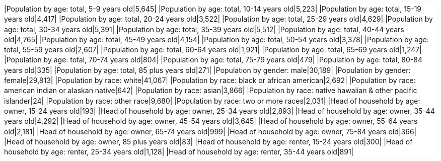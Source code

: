 |Population by age: total, 5-9 years old|5,645|
|Population by age: total, 10-14 years old|5,223|
|Population by age: total, 15-19 years old|4,417|
|Population by age: total, 20-24 years old|3,522|
|Population by age: total, 25-29 years old|4,629|
|Population by age: total, 30-34 years old|5,391|
|Population by age: total, 35-39 years old|5,512|
|Population by age: total, 40-44 years old|4,765|
|Population by age: total, 45-49 years old|4,154|
|Population by age: total, 50-54 years old|3,378|
|Population by age: total, 55-59 years old|2,607|
|Population by age: total, 60-64 years old|1,921|
|Population by age: total, 65-69 years old|1,247|
|Population by age: total, 70-74 years old|804|
|Population by age: total, 75-79 years old|479|
|Population by age: total, 80-84 years old|335|
|Population by age: total, 85 plus years old|271|
|Population by gender: male|30,189|
|Population by gender: female|29,813|
|Population by race: white|41,067|
|Population by race: black or african american|2,692|
|Population by race: american indian or alaskan native|642|
|Population by race: asian|3,866|
|Population by race: native hawaiian & other pacific islander|24|
|Population by race: other race|9,680|
|Population by race: two or more races|2,031|
|Head of household by age: owner, 15-24 years old|193|
|Head of household by age: owner, 25-34 years old|2,893|
|Head of household by age: owner, 35-44 years old|4,292|
|Head of household by age: owner, 45-54 years old|3,645|
|Head of household by age: owner, 55-64 years old|2,181|
|Head of household by age: owner, 65-74 years old|999|
|Head of household by age: owner, 75-84 years old|366|
|Head of household by age: owner, 85 plus years old|83|
|Head of household by age: renter, 15-24 years old|300|
|Head of household by age: renter, 25-34 years old|1,128|
|Head of household by age: renter, 35-44 years old|891|